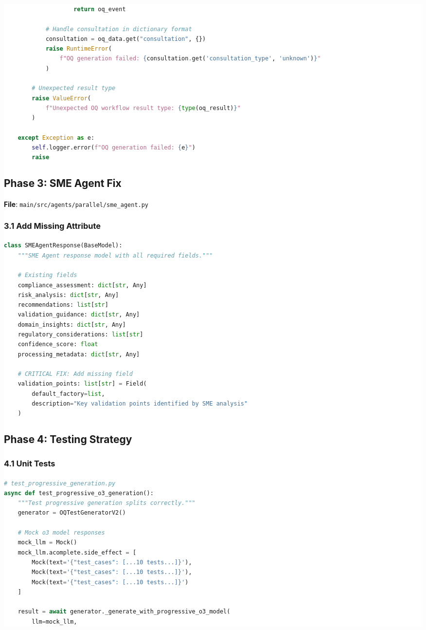 ```python
                    return oq_event
            
            # Handle consultation in dictionary format
            consultation = oq_data.get("consultation", {})
            raise RuntimeError(
                f"OQ generation failed: {consultation.get('consultation_type', 'unknown')}"
            )
        
        # Unexpected result type
        raise ValueError(
            f"Unexpected OQ workflow result type: {type(oq_result)}"
        )
        
    except Exception as e:
        self.logger.error(f"OQ generation failed: {e}")
        raise
```

## Phase 3: SME Agent Fix
**File**: `main/src/agents/parallel/sme_agent.py`

### 3.1 Add Missing Attribute
```python
class SMEAgentResponse(BaseModel):
    """SME Agent response model with all required fields."""
    
    # Existing fields
    compliance_assessment: dict[str, Any]
    risk_analysis: dict[str, Any]
    recommendations: list[str]
    validation_guidance: dict[str, Any]
    domain_insights: dict[str, Any]
    regulatory_considerations: list[str]
    confidence_score: float
    processing_metadata: dict[str, Any]
    
    # CRITICAL FIX: Add missing field
    validation_points: list[str] = Field(
        default_factory=list,
        description="Key validation points identified by SME analysis"
    )
```

## Phase 4: Testing Strategy

### 4.1 Unit Tests
```python
# test_progressive_generation.py
async def test_progressive_o3_generation():
    """Test progressive generation splits correctly."""
    generator = OQTestGeneratorV2()
    
    # Mock o3 model responses
    mock_llm = Mock()
    mock_llm.acomplete.side_effect = [
        Mock(text='{"test_cases": [...10 tests...]}'),
        Mock(text='{"test_cases": [...10 tests...]}'),
        Mock(text='{"test_cases": [...10 tests...]}')
    ]
    
    result = await generator._generate_with_progressive_o3_model(
        llm=mock_llm,
```